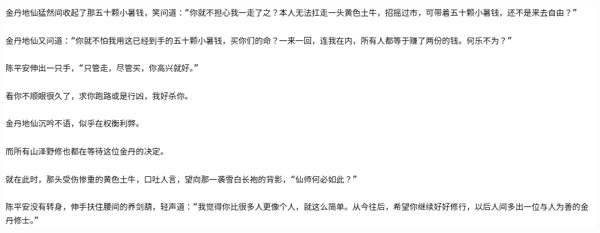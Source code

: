     金丹地仙猛然间收起了那五十颗小暑钱，笑问道：“你就不担心我一走了之？本人无法扛走一头黄色土牛，招摇过市，可带着五十颗小暑钱，还不是来去自由？”

    金丹地仙又问道：“你就不怕我用这已经到手的五十颗小暑钱，买你们的命？一来一回，连我在内，所有人都等于赚了两份的钱。何乐不为？”

    陈平安伸出一只手，“只管走，尽管买，你高兴就好。”

    看你不顺眼很久了，求你跑路或是行凶，我好杀你。

    金丹地仙沉吟不语，似乎在权衡利弊。

    而所有山泽野修也都在等待这位金丹的决定。

    就在此时，那头受伤惨重的黄色土牛，口吐人言，望向那一袭雪白长袍的背影，“仙师何必如此？”

    陈平安没有转身，伸手扶住腰间的养剑葫，轻声道：“我觉得你比很多人更像个人，就这么简单。从今往后，希望你继续好好修行，以后人间多出一位与人为善的金丹修士。”